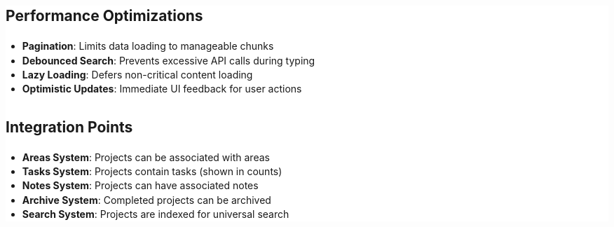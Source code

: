 ## Performance Optimizations
- **Pagination**: Limits data loading to manageable chunks
- **Debounced Search**: Prevents excessive API calls during typing
- **Lazy Loading**: Defers non-critical content loading
- **Optimistic Updates**: Immediate UI feedback for user actions

## Integration Points
- **Areas System**: Projects can be associated with areas
- **Tasks System**: Projects contain tasks (shown in counts)
- **Notes System**: Projects can have associated notes
- **Archive System**: Completed projects can be archived
- **Search System**: Projects are indexed for universal search
